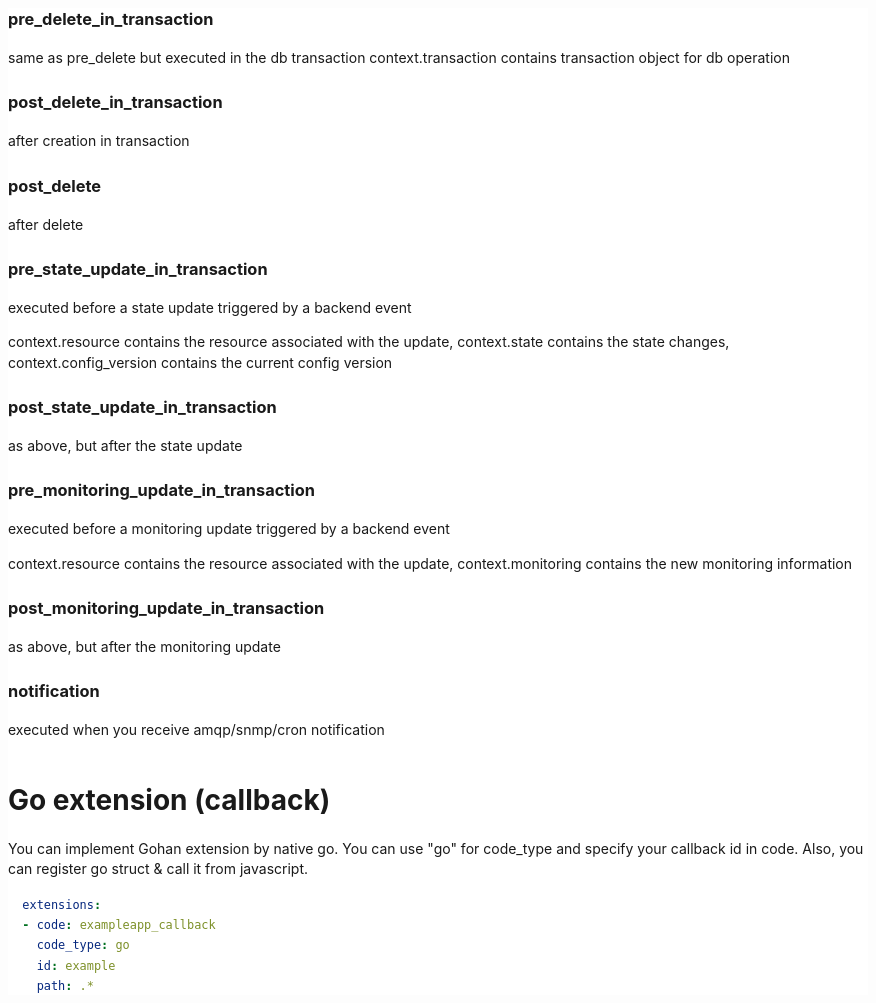 ### pre_delete_in_transaction

  same as pre_delete but executed in the db transaction
  context.transaction contains transaction object for db operation

### post_delete_in_transaction

  after creation in transaction

### post_delete

  after delete

### pre_state_update_in_transaction

  executed before a state update triggered by a backend event

  context.resource contains the resource associated with the update,
  context.state contains the state changes,
  context.config_version contains the current config version

### post_state_update_in_transaction

  as above, but after the state update

### pre_monitoring_update_in_transaction

  executed before a monitoring update triggered by a backend event

  context.resource contains the resource associated with the update,
  context.monitoring contains the new monitoring information

### post_monitoring_update_in_transaction

  as above, but after the monitoring update

### notification

  executed when you receive amqp/snmp/cron notification

# Go extension (callback)

You can implement Gohan extension by native go.
You can use "go" for code_type and specify your callback id in code.
Also, you can register go struct & call it from javascript.

```yaml
  extensions:
  - code: exampleapp_callback
    code_type: go
    id: example
    path: .*
```

